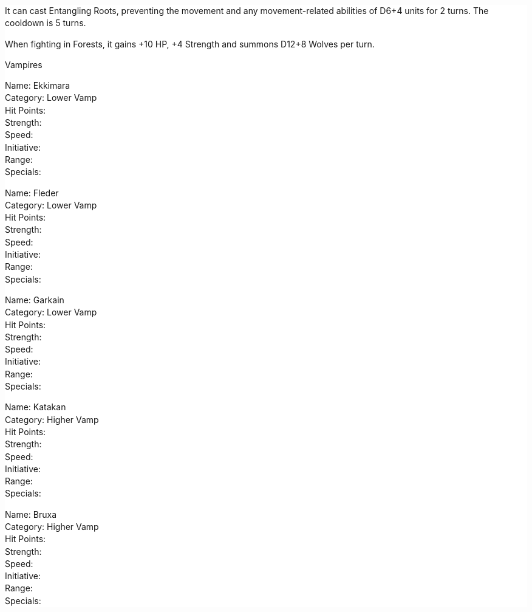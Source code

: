 It can cast Entangling Roots, preventing the movement and any movement-related
abilities of D6+4 units for 2 turns. The cooldown is 5 turns.

When fighting in Forests, it gains +10 HP, +4 Strength and summons D12+8 Wolves
per turn.

Vampires

Name: Ekkimara  
Category: Lower Vamp  
Hit Points:  
Strength:  
Speed:  
Initiative:  
Range:  
Specials:

Name: Fleder  
Category: Lower Vamp  
Hit Points:  
Strength:  
Speed:  
Initiative:  
Range:  
Specials:

Name: Garkain  
Category: Lower Vamp  
Hit Points:  
Strength:  
Speed:  
Initiative:  
Range:  
Specials:

Name: Katakan  
Category: Higher Vamp  
Hit Points:  
Strength:  
Speed:  
Initiative:  
Range:  
Specials:

Name: Bruxa  
Category: Higher Vamp  
Hit Points:  
Strength:  
Speed:  
Initiative:  
Range:  
Specials:
